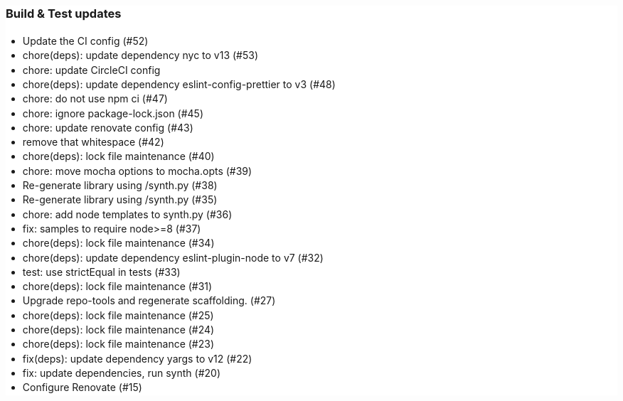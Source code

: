 ### Build & Test updates
- Update the CI config (#52)
- chore(deps): update dependency nyc to v13 (#53)
- chore: update CircleCI config
- chore(deps): update dependency eslint-config-prettier to v3 (#48)
- chore: do not use npm ci (#47)
- chore: ignore package-lock.json (#45)
- chore: update renovate config (#43)
- remove that whitespace (#42)
- chore(deps): lock file maintenance (#40)
- chore: move mocha options to mocha.opts (#39)
- Re-generate library using /synth.py (#38)
- Re-generate library using /synth.py (#35)
- chore: add node templates to synth.py (#36)
- fix: samples to require node>=8 (#37)
- chore(deps): lock file maintenance (#34)
- chore(deps): update dependency eslint-plugin-node to v7 (#32)
- test: use strictEqual in tests (#33)
- chore(deps): lock file maintenance (#31)
- Upgrade repo-tools and regenerate scaffolding. (#27)
- chore(deps): lock file maintenance (#25)
- chore(deps): lock file maintenance (#24)
- chore(deps): lock file maintenance (#23)
- fix(deps): update dependency yargs to v12 (#22)
- fix: update dependencies, run synth (#20)
- Configure Renovate (#15)
